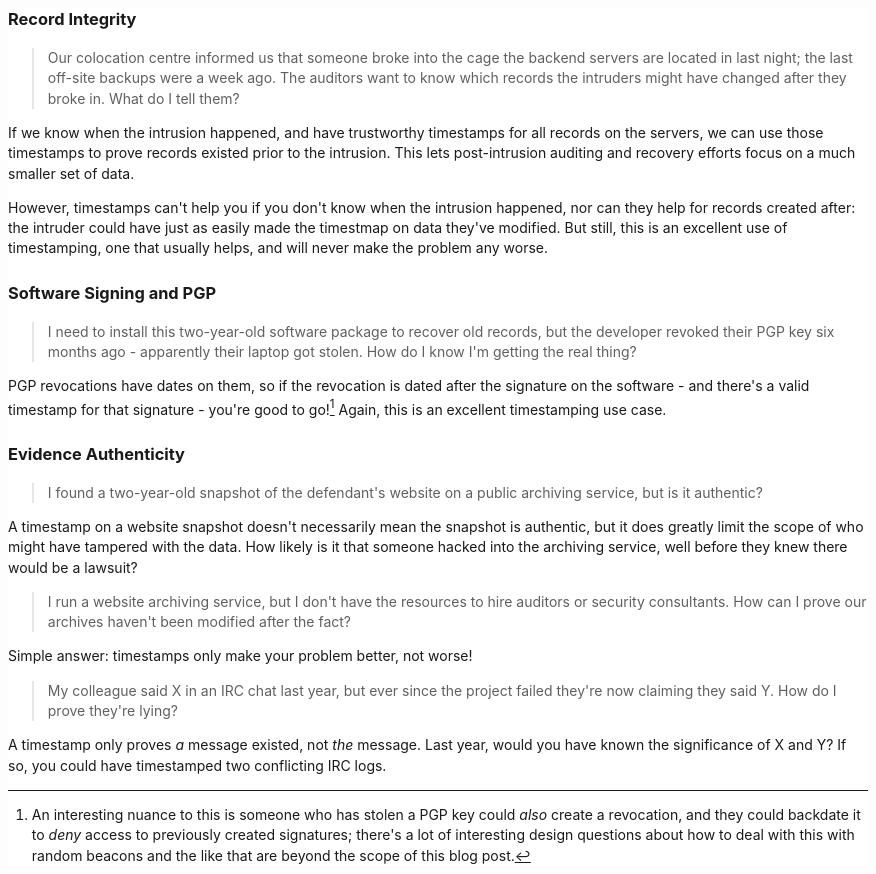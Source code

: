 ### Record Integrity

> Our colocation centre informed us that someone broke into the cage the
> backend servers are located in last night; the last off-site backups were a
> week ago. The auditors want to know which records the intruders
> might have changed after they broke in. What do I tell them?

If we know when the intrusion happened, and have trustworthy timestamps for all
records on the servers, we can use those timestamps to prove records existed
prior to the intrusion. This lets post-intrusion auditing and recovery efforts
focus on a much smaller set of data.

However, timestamps can't help you if you don't know when the intrusion
happened, nor can they help for records created after: the intruder could have
just as easily made the timestmap on data they've modified. But still, this is
an excellent use of timestamping, one that usually helps, and will never make
the problem any worse.


### Software Signing and PGP

> I need to install this two-year-old software package to recover old records,
> but the developer revoked their PGP key six months ago - apparently their
> laptop got stolen. How do I know I'm getting the real thing?

PGP revocations have dates on them, so if the revocation is dated after the
signature on the software - and there's a valid timestamp for that signature -
you're good to go![^pgp-revocation] Again, this is an excellent timestamping
use case.

[^pgp-revocation]: An interesting nuance to this is someone who has stolen a PGP key could _also_ create a revocation, and they could backdate it to _deny_ access to previously created signatures; there's a lot of interesting design questions about how to deal with this with random beacons and the like that are beyond the scope of this blog post.


### Evidence Authenticity

> I found a two-year-old snapshot of the defendant's website on a public archiving
> service, but is it authentic?

A timestamp on a website snapshot doesn't necessarily mean the snapshot is
authentic, but it does greatly limit the scope of who might have tampered with
the data. How likely is it that someone hacked into the archiving service, well
before they knew there would be a lawsuit?


> I run a website archiving service, but I don't have the resources to hire
> auditors or security consultants. How can I prove our archives haven't
> been modified after the fact?

Simple answer: timestamps only make your problem better, not worse!


> My colleague said X in an IRC chat last year, but ever since the project
> failed they're now claiming they said Y. How do I prove they're lying?

A timestamp only proves _a_ message existed, not _the_ message. Last year,
would you have known the significance of X and Y? If so, you could have
timestamped two conflicting IRC logs.



[^rewrite]: By "working on" I pretty much re-wrote the entire thing from scratch, adding a number of features that the previous architecture didn't easily support.
[^first-commit]: OpenTimestamps is actually my first Bitcoin project: the earliest Git commits date back to [June 8th 2012](https://github.com/opentimestamps/opentimestamps-server/commit/6e2519d0bb8af2c6ec006e7849d626b20af99a77), a year and a half before I quit my job to work on Bitcoin full-time.
[^hello-world-address]: It's the Bitcoin address 13jUKAuPDfgVPVgsVbeKVNWBv6wAh31vkN.
[^shared-hosting-details]: In reality, the two aggregation servers and two calendar servers are combined into two machines, with each one running a combination aggregator and calendar. But that's an implementation detail that will likely change in the future as the infrastructure is scaled up.